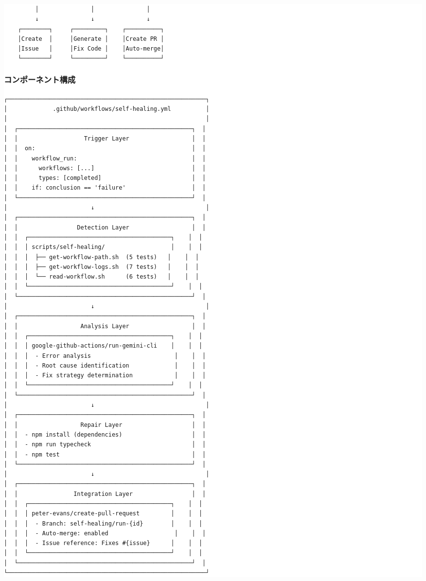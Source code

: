 ```
         │               │               │
         ↓               ↓               ↓
    ┌────────┐     ┌─────────┐    ┌──────────┐
    │Create  │     │Generate │    │Create PR │
    │Issue   │     │Fix Code │    │Auto-merge│
    └────────┘     └─────────┘    └──────────┘
```

### コンポーネント構成

```
┌─────────────────────────────────────────────────────────┐
│             .github/workflows/self-healing.yml          │
│                                                         │
│  ┌──────────────────────────────────────────────────┐  │
│  │                   Trigger Layer                  │  │
│  │  on:                                             │  │
│  │    workflow_run:                                 │  │
│  │      workflows: [...]                            │  │
│  │      types: [completed]                          │  │
│  │    if: conclusion == 'failure'                   │  │
│  └──────────────────────────────────────────────────┘  │
│                        ↓                                │
│  ┌──────────────────────────────────────────────────┐  │
│  │                 Detection Layer                  │  │
│  │  ┌─────────────────────────────────────────┐    │  │
│  │  │ scripts/self-healing/                   │    │  │
│  │  │  ├── get-workflow-path.sh  (5 tests)   │    │  │
│  │  │  ├── get-workflow-logs.sh  (7 tests)   │    │  │
│  │  │  └── read-workflow.sh      (6 tests)   │    │  │
│  │  └─────────────────────────────────────────┘    │  │
│  └──────────────────────────────────────────────────┘  │
│                        ↓                                │
│  ┌──────────────────────────────────────────────────┐  │
│  │                  Analysis Layer                  │  │
│  │  ┌─────────────────────────────────────────┐    │  │
│  │  │ google-github-actions/run-gemini-cli    │    │  │
│  │  │  - Error analysis                        │    │  │
│  │  │  - Root cause identification             │    │  │
│  │  │  - Fix strategy determination            │    │  │
│  │  └─────────────────────────────────────────┘    │  │
│  └──────────────────────────────────────────────────┘  │
│                        ↓                                │
│  ┌──────────────────────────────────────────────────┐  │
│  │                  Repair Layer                    │  │
│  │  - npm install (dependencies)                    │  │
│  │  - npm run typecheck                             │  │
│  │  - npm test                                      │  │
│  └──────────────────────────────────────────────────┘  │
│                        ↓                                │
│  ┌──────────────────────────────────────────────────┐  │
│  │                Integration Layer                 │  │
│  │  ┌─────────────────────────────────────────┐    │  │
│  │  │ peter-evans/create-pull-request         │    │  │
│  │  │  - Branch: self-healing/run-{id}        │    │  │
│  │  │  - Auto-merge: enabled                   │    │  │
│  │  │  - Issue reference: Fixes #{issue}      │    │  │
│  │  └─────────────────────────────────────────┘    │  │
│  └──────────────────────────────────────────────────┘  │
└─────────────────────────────────────────────────────────┘
```
